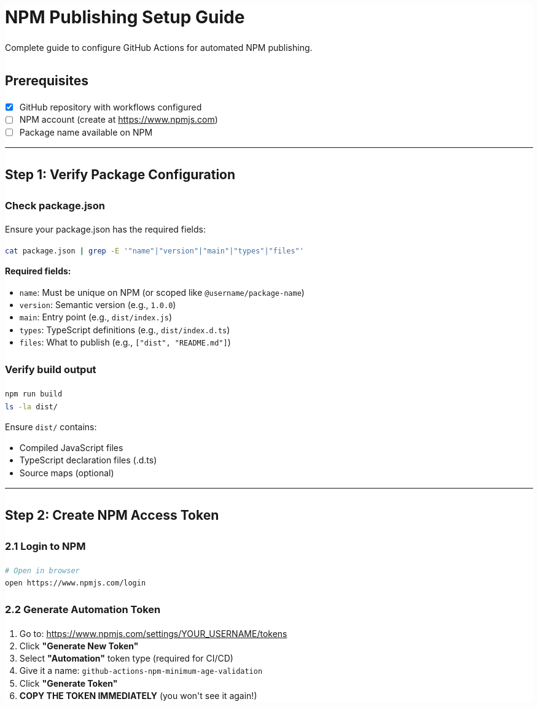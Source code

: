 # NPM Publishing Setup Guide

Complete guide to configure GitHub Actions for automated NPM publishing.

## Prerequisites

- [x] GitHub repository with workflows configured
- [ ] NPM account (create at https://www.npmjs.com)
- [ ] Package name available on NPM

---

## Step 1: Verify Package Configuration

### Check package.json
Ensure your package.json has the required fields:

```bash
cat package.json | grep -E '"name"|"version"|"main"|"types"|"files"'
```

**Required fields:**
- `name`: Must be unique on NPM (or scoped like `@username/package-name`)
- `version`: Semantic version (e.g., `1.0.0`)
- `main`: Entry point (e.g., `dist/index.js`)
- `types`: TypeScript definitions (e.g., `dist/index.d.ts`)
- `files`: What to publish (e.g., `["dist", "README.md"]`)

### Verify build output
```bash
npm run build
ls -la dist/
```

Ensure `dist/` contains:
- Compiled JavaScript files
- TypeScript declaration files (.d.ts)
- Source maps (optional)

---

## Step 2: Create NPM Access Token

### 2.1 Login to NPM
```bash
# Open in browser
open https://www.npmjs.com/login
```

### 2.2 Generate Automation Token
1. Go to: https://www.npmjs.com/settings/YOUR_USERNAME/tokens
2. Click **"Generate New Token"**
3. Select **"Automation"** token type (required for CI/CD)
4. Give it a name: `github-actions-npm-minimum-age-validation`
5. Click **"Generate Token"**
6. **COPY THE TOKEN IMMEDIATELY** (you won't see it again!)
